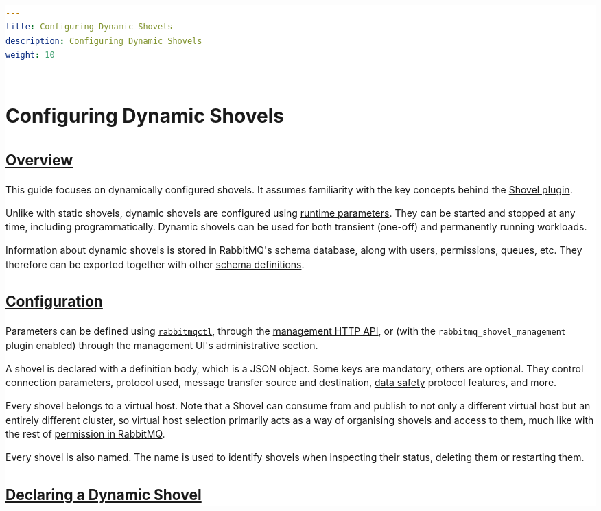 ```yaml
---
title: Configuring Dynamic Shovels
description: Configuring Dynamic Shovels
weight: 10
---
```




# Configuring Dynamic Shovels

## <a id="overview" class="anchor" href="#overview">Overview</a>

This guide focuses on dynamically configured shovels. It assumes
familiarity with the key concepts behind the [Shovel plugin](shovel.html).

Unlike with static shovels, dynamic shovels are configured using [runtime parameters](./parameters.html).
They can be started and stopped at any time, including programmatically. Dynamic shovels
can be used for both transient (one-off) and permanently running workloads.

Information about dynamic shovels is stored in RabbitMQ's schema database,
along with users, permissions, queues, etc. They therefore can be
exported together with other [schema definitions](./definitions.html).


## <a id="configuration" class="anchor" href="#configuration">Configuration</a>

Parameters can be defined using [`rabbitmqctl`](./cli.html), through the
[management HTTP API](./management.html), or (with the `rabbitmq_shovel_management` plugin [enabled](./plugins.html)) through
the management UI's administrative section.

A shovel is declared with a definition body, which is a JSON object. Some keys are mandatory, others are optional.
They control connection parameters, protocol used, message transfer source and destination,
[data safety](./confirms.html) protocol features, and more.

Every shovel belongs to a virtual host. Note that a Shovel can consume from and publish
to not only a different virtual host but an entirely different cluster, so
virtual host selection primarily acts as a way of organising shovels and access to them,
much like with the rest of [permission in RabbitMQ](./access-control.html).

Every shovel is also named. The name is used to identify shovels when [inspecting their status](#status),
[deleting them](#deleting) or [restarting them](#restarting).


## <a id="declaring" class="anchor" href="#declaring">Declaring a Dynamic Shovel</a>
